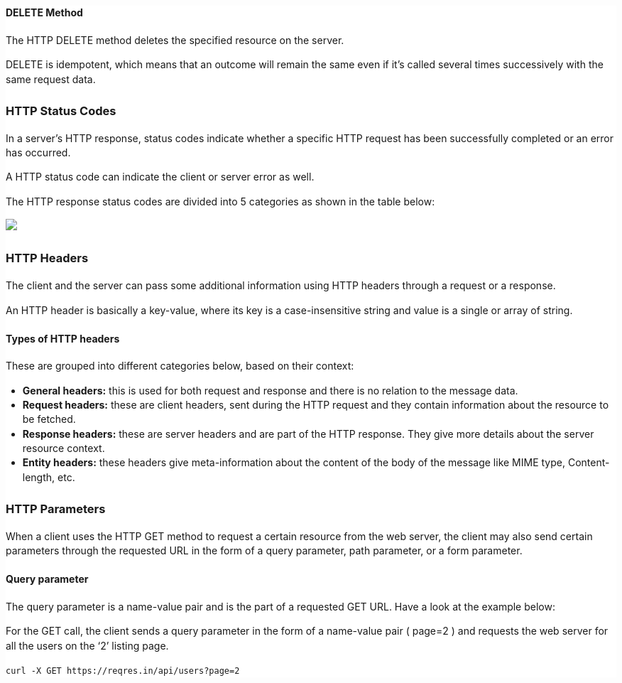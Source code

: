 #### DELETE Method

The HTTP DELETE method deletes the specified resource on the server.

DELETE is idempotent, which means that an outcome will remain the same even if it’s called several times successively with the same request data.

### HTTP Status Codes

In a server’s HTTP response, status codes indicate whether a specific HTTP request has been successfully completed or an error has occurred.

A HTTP status code can indicate the client or server error as well.

The HTTP response status codes are divided into 5 categories as shown in the table below:

![](https://evavillarrealguzman.github.io/img/client-server-arquitecture/status-code.png)

### HTTP Headers

The client and the server can pass some additional information using HTTP headers through a request or a response.

An HTTP header is basically a key-value, where its key is a case-insensitive string and value is a single or array of string.

#### Types of HTTP headers

These are grouped into different categories below, based on their context:

- **General headers:** this is used for both request and response and there is no relation to the message data.  
- **Request headers:** these are client headers, sent during the HTTP request and they contain information about the resource to be fetched.  
- **Response headers:** these are server headers and are part of the HTTP response. They give more details about the server resource context.  
- **Entity headers:** these headers give meta-information about the content of the body of the message like MIME type, Content-length, etc.  

### HTTP Parameters

When a client uses the HTTP GET method to request a certain resource from the web server, the client may also send certain parameters through the requested URL in the form of a query parameter, path parameter, or a form parameter.

#### Query parameter

The query parameter is a name-value pair and is the part of a requested GET URL. Have a look at the example below:

For the GET call, the client sends a query parameter in the form of a name-value pair ( page=2 ) and requests the web server for all the users on the ‘2’ listing page.

```
curl -X GET https://reqres.in/api/users?page=2
```
